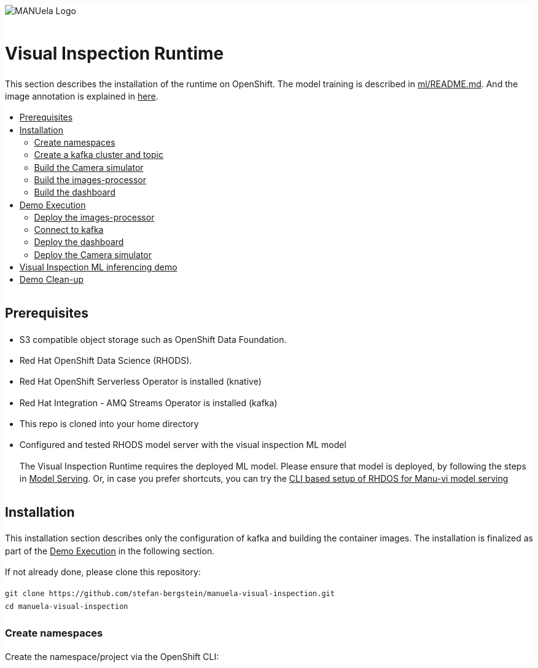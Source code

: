![MANUela Logo](https://github.com/sa-mw-dach/manuela/raw/master/docs/images/logo.png)

# Visual Inspection Runtime 

This section describes the installation of the runtime on OpenShift. The model training is described in [ml/README.md](../ml/README.md). And the image annotation is explained in [here](cvat-cnv.md).

- [Prerequisites](#prerequisites)
- [Installation](#installation)
  - [Create namespaces](#create-namespaces)
  - [Create a kafka cluster and topic](#create-a-kafka-cluster-and-topic)
  - [Build the Camera simulator](#build-the-camera-simulator)
  - [Build the images-processor](#build-the-images-processor)
  - [Build the dashboard](#build-the-dashboard)
- [Demo Execution](#demo-execution)
  - [Deploy the images-processor](#deploy-the-images-processor)
  - [Connect to kafka](#connect-to-kafka)
  - [Deploy the dashboard](#deploy-the-dashboard)
  - [Deploy the Camera simulator](#deploy-the-camera-simulator)
- [Visual Inspection ML inferencing demo](#visual-inspection-ml-inferencing-demo)
- [Demo Clean-up](#demo-clean-up)

## Prerequisites

- S3 compatible object storage such as OpenShift Data Foundation.
- Red Hat OpenShift Data Science (RHODS).
- Red Hat OpenShift Serverless Operator is installed (knative)
- Red Hat Integration - AMQ Streams Operator is installed (kafka)
- This repo is cloned into your home directory
- Configured and tested RHODS model server with the visual inspection ML model

  The Visual Inspection Runtime requires the deployed ML model. Please ensure that model is deployed, by following the steps in [Model Serving](../ml/README.md#model-serving).
  Or, in case you prefer shortcuts, you can try the [CLI based setup of RHDOS for Manu-vi model serving](../ml/manifests/README.md)

## Installation

This installation section describes only the configuration of kafka and building the container images. The installation is finalized as part of the [Demo Execution](#demo-execution) in the following section.

If not already done, please clone this repository:

```
git clone https://github.com/stefan-bergstein/manuela-visual-inspection.git
cd manuela-visual-inspection
```

### Create namespaces

Create the namespace/project via the OpenShift CLI:
